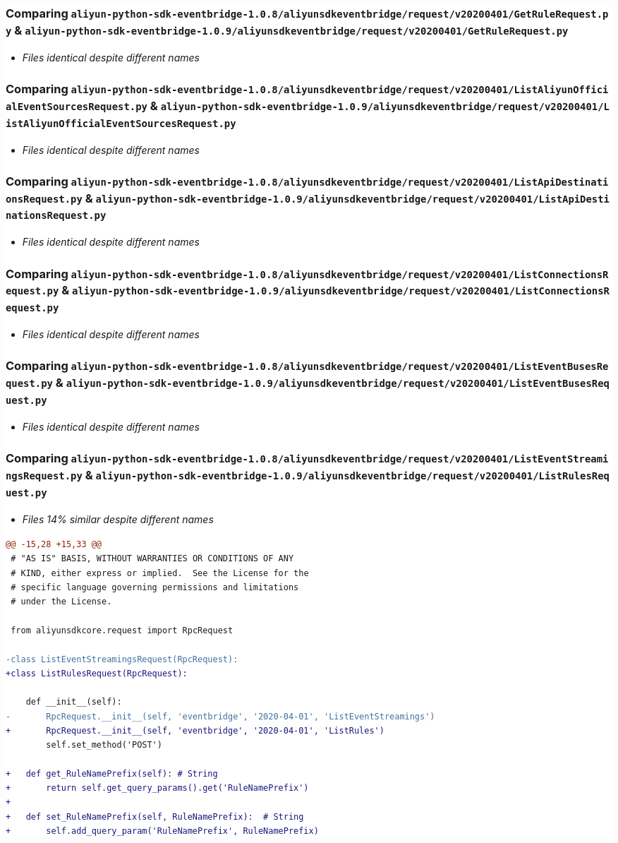 ### Comparing `aliyun-python-sdk-eventbridge-1.0.8/aliyunsdkeventbridge/request/v20200401/GetRuleRequest.py` & `aliyun-python-sdk-eventbridge-1.0.9/aliyunsdkeventbridge/request/v20200401/GetRuleRequest.py`

 * *Files identical despite different names*

### Comparing `aliyun-python-sdk-eventbridge-1.0.8/aliyunsdkeventbridge/request/v20200401/ListAliyunOfficialEventSourcesRequest.py` & `aliyun-python-sdk-eventbridge-1.0.9/aliyunsdkeventbridge/request/v20200401/ListAliyunOfficialEventSourcesRequest.py`

 * *Files identical despite different names*

### Comparing `aliyun-python-sdk-eventbridge-1.0.8/aliyunsdkeventbridge/request/v20200401/ListApiDestinationsRequest.py` & `aliyun-python-sdk-eventbridge-1.0.9/aliyunsdkeventbridge/request/v20200401/ListApiDestinationsRequest.py`

 * *Files identical despite different names*

### Comparing `aliyun-python-sdk-eventbridge-1.0.8/aliyunsdkeventbridge/request/v20200401/ListConnectionsRequest.py` & `aliyun-python-sdk-eventbridge-1.0.9/aliyunsdkeventbridge/request/v20200401/ListConnectionsRequest.py`

 * *Files identical despite different names*

### Comparing `aliyun-python-sdk-eventbridge-1.0.8/aliyunsdkeventbridge/request/v20200401/ListEventBusesRequest.py` & `aliyun-python-sdk-eventbridge-1.0.9/aliyunsdkeventbridge/request/v20200401/ListEventBusesRequest.py`

 * *Files identical despite different names*

### Comparing `aliyun-python-sdk-eventbridge-1.0.8/aliyunsdkeventbridge/request/v20200401/ListEventStreamingsRequest.py` & `aliyun-python-sdk-eventbridge-1.0.9/aliyunsdkeventbridge/request/v20200401/ListRulesRequest.py`

 * *Files 14% similar despite different names*

```diff
@@ -15,28 +15,33 @@
 # "AS IS" BASIS, WITHOUT WARRANTIES OR CONDITIONS OF ANY
 # KIND, either express or implied.  See the License for the
 # specific language governing permissions and limitations
 # under the License.
 
 from aliyunsdkcore.request import RpcRequest
 
-class ListEventStreamingsRequest(RpcRequest):
+class ListRulesRequest(RpcRequest):
 
 	def __init__(self):
-		RpcRequest.__init__(self, 'eventbridge', '2020-04-01', 'ListEventStreamings')
+		RpcRequest.__init__(self, 'eventbridge', '2020-04-01', 'ListRules')
 		self.set_method('POST')
 
+	def get_RuleNamePrefix(self): # String
+		return self.get_query_params().get('RuleNamePrefix')
+
+	def set_RuleNamePrefix(self, RuleNamePrefix):  # String
+		self.add_query_param('RuleNamePrefix', RuleNamePrefix)
```